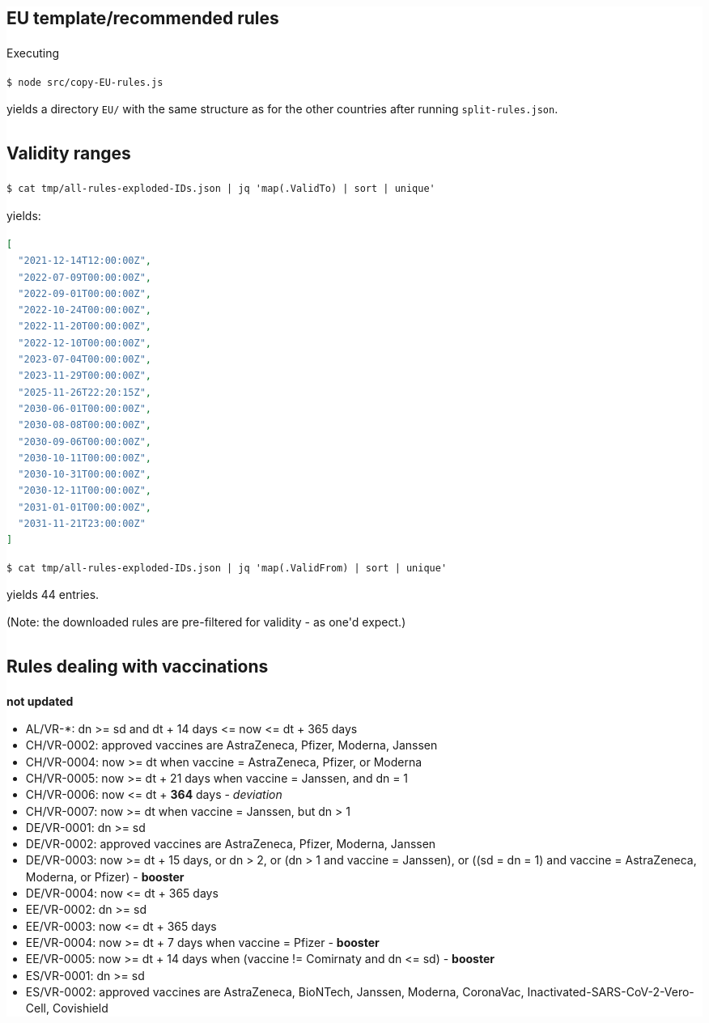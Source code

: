 
## EU template/recommended rules

Executing

    $ node src/copy-EU-rules.js

yields a directory `EU/` with the same structure as for the other countries after running `split-rules.json`.


## Validity ranges

    $ cat tmp/all-rules-exploded-IDs.json | jq 'map(.ValidTo) | sort | unique'

yields:

```json
[
  "2021-12-14T12:00:00Z",
  "2022-07-09T00:00:00Z",
  "2022-09-01T00:00:00Z",
  "2022-10-24T00:00:00Z",
  "2022-11-20T00:00:00Z",
  "2022-12-10T00:00:00Z",
  "2023-07-04T00:00:00Z",
  "2023-11-29T00:00:00Z",
  "2025-11-26T22:20:15Z",
  "2030-06-01T00:00:00Z",
  "2030-08-08T00:00:00Z",
  "2030-09-06T00:00:00Z",
  "2030-10-11T00:00:00Z",
  "2030-10-31T00:00:00Z",
  "2030-12-11T00:00:00Z",
  "2031-01-01T00:00:00Z",
  "2031-11-21T23:00:00Z"
]
```

    $ cat tmp/all-rules-exploded-IDs.json | jq 'map(.ValidFrom) | sort | unique'

yields 44 entries.

(Note: the downloaded rules are pre-filtered for validity - as one'd expect.)


## Rules dealing with vaccinations

**not updated**

* AL/VR-*: dn >= sd and dt + 14 days <= now <= dt + 365 days
* CH/VR-0002: approved vaccines are AstraZeneca, Pfizer, Moderna, Janssen
* CH/VR-0004: now >= dt when vaccine = AstraZeneca, Pfizer, or Moderna
* CH/VR-0005: now >= dt + 21 days when vaccine = Janssen, and dn = 1
* CH/VR-0006: now <= dt + **364** days - _deviation_
* CH/VR-0007: now >= dt when vaccine = Janssen, but dn > 1
* DE/VR-0001: dn >= sd
* DE/VR-0002: approved vaccines are AstraZeneca, Pfizer, Moderna, Janssen
* DE/VR-0003: now >= dt + 15 days, or dn > 2, or (dn > 1 and vaccine = Janssen), or ((sd = dn = 1) and vaccine = AstraZeneca, Moderna, or Pfizer) - **booster**
* DE/VR-0004: now <= dt + 365 days
* EE/VR-0002: dn >= sd
* EE/VR-0003: now <= dt + 365 days
* EE/VR-0004: now >= dt + 7 days when vaccine = Pfizer - **booster**
* EE/VR-0005: now >= dt + 14 days when (vaccine != Comirnaty and dn <= sd) - **booster**
* ES/VR-0001: dn >= sd
* ES/VR-0002: approved vaccines are AstraZeneca, BioNTech, Janssen, Moderna, CoronaVac, Inactivated-SARS-CoV-2-Vero-Cell, Covishield